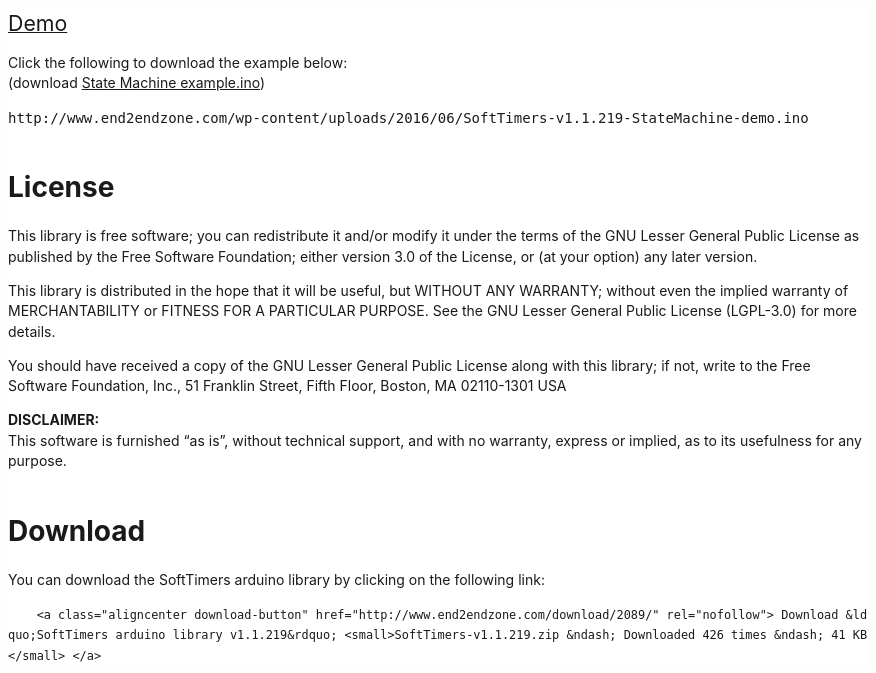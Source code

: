 <span style="text-decoration: underline;"><span style="font-size: 16pt;">Demo</span></span>

Click the following to download the example below:  
(download 
	<a class="download-link" title="Version 1.2.219" href="http://www.end2endzone.com/download/2111/" rel="nofollow"> State Machine example.ino</a>)

<pre class="lang:c++ decode:true" title="State Machine example.ino" data-url="http://www.end2endzone.com/wp-content/uploads/2016/06/SoftTimers-v1.1.219-StateMachine-demo.ino">http://www.end2endzone.com/wp-content/uploads/2016/06/SoftTimers-v1.1.219-StateMachine-demo.ino</pre>

# <span id="License">License</span>

This library is free software; you can redistribute it and/or modify it under the terms of the GNU Lesser General Public License as published by the Free Software Foundation; either version 3.0 of the License, or (at your option) any later version.

This library is distributed in the hope that it will be useful, but WITHOUT ANY WARRANTY; without even the implied warranty of MERCHANTABILITY or FITNESS FOR A PARTICULAR PURPOSE. See the GNU Lesser General Public License (LGPL-3.0) for more details.

You should have received a copy of the GNU Lesser General Public License along with this library; if not, write to the Free Software Foundation, Inc., 51 Franklin Street, Fifth Floor, Boston, MA 02110-1301 USA

**DISCLAIMER:**  
This software is furnished &#8220;as is&#8221;, without technical support, and with no warranty, express or implied, as to its usefulness for any purpose.

# <span id="Download">Download</span>

You can download the SoftTimers arduino library by clicking on the following link:  



		<a class="aligncenter download-button" href="http://www.end2endzone.com/download/2089/" rel="nofollow"> Download &ldquo;SoftTimers arduino library v1.1.219&rdquo; <small>SoftTimers-v1.1.219.zip &ndash; Downloaded 426 times &ndash; 41 KB</small> </a>

 [1]: #Download
 [2]: https://www.arduino.cc/en/Tutorial/Fade